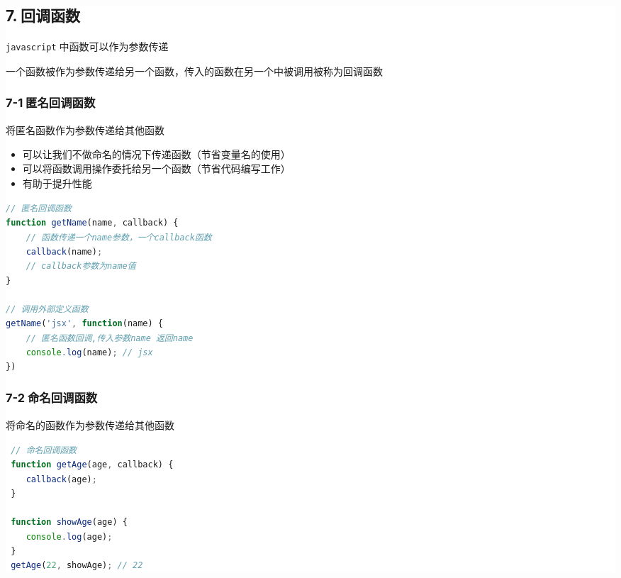 

## 7. 回调函数

`javascript` 中函数可以作为参数传递

一个函数被作为参数传递给另一个函数，传入的函数在另一个中被调用被称为回调函数



### 7-1 匿名回调函数

将匿名函数作为参数传递给其他函数

* 可以让我们不做命名的情况下传递函数（节省变量名的使用）
* 可以将函数调用操作委托给另一个函数（节省代码编写工作）
* 有助于提升性能

```js
// 匿名回调函数
function getName(name, callback) {
	// 函数传递一个name参数，一个callback函数
	callback(name);
	// callback参数为name值
}

// 调用外部定义函数
getName('jsx', function(name) {
	// 匿名函数回调,传入参数name 返回name
	console.log(name); // jsx
})
```



### 7-2 命名回调函数

将命名的函数作为参数传递给其他函数

```js
 // 命名回调函数
 function getAge(age, callback) {
 	callback(age);
 }

 function showAge(age) {
 	console.log(age);
 }
 getAge(22, showAge); // 22
```


